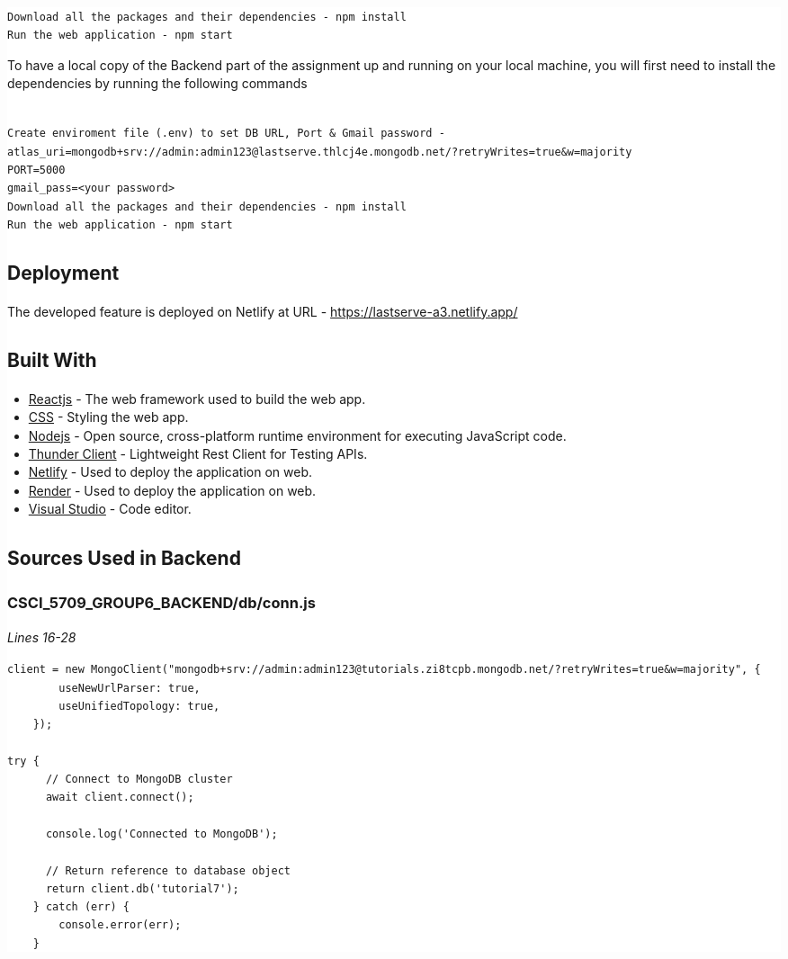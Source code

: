 ```
Download all the packages and their dependencies - npm install
Run the web application - npm start

```

To have a local copy of the Backend part of the assignment up and running on your local machine, you will first need to install the dependencies by running the following commands

```

Create enviroment file (.env) to set DB URL, Port & Gmail password - 
atlas_uri=mongodb+srv://admin:admin123@lastserve.thlcj4e.mongodb.net/?retryWrites=true&w=majority
PORT=5000 
gmail_pass=<your password>
Download all the packages and their dependencies - npm install
Run the web application - npm start

```

## Deployment

The developed feature is deployed on Netlify at URL - https://lastserve-a3.netlify.app/

## Built With
* [Reactjs](https://reactjs.org/) - The web framework used to build the web app.
* [CSS](https://www.w3.org/Style/CSS/Overview.en.html) - Styling the web app. 
* [Nodejs](https://nodejs.org/en) - Open source, cross-platform runtime environment for executing JavaScript code. 
* [Thunder Client](https://www.thunderclient.com/) - Lightweight Rest Client for Testing APIs.
* [Netlify](https://www.netlify.com/) - Used to deploy the application on web.
* [Render](https://render.com/) - Used to deploy the application on web.
* [Visual Studio](https://code.visualstudio.com/) - Code editor. 


## Sources Used in Backend

### CSCI_5709_GROUP6_BACKEND/db/conn.js

*Lines 16-28*

```
client = new MongoClient("mongodb+srv://admin:admin123@tutorials.zi8tcpb.mongodb.net/?retryWrites=true&w=majority", {
        useNewUrlParser: true,
        useUnifiedTopology: true,
    });

try {
      // Connect to MongoDB cluster
      await client.connect();

      console.log('Connected to MongoDB');

      // Return reference to database object
      return client.db('tutorial7');
    } catch (err) {
        console.error(err);
    }

```
